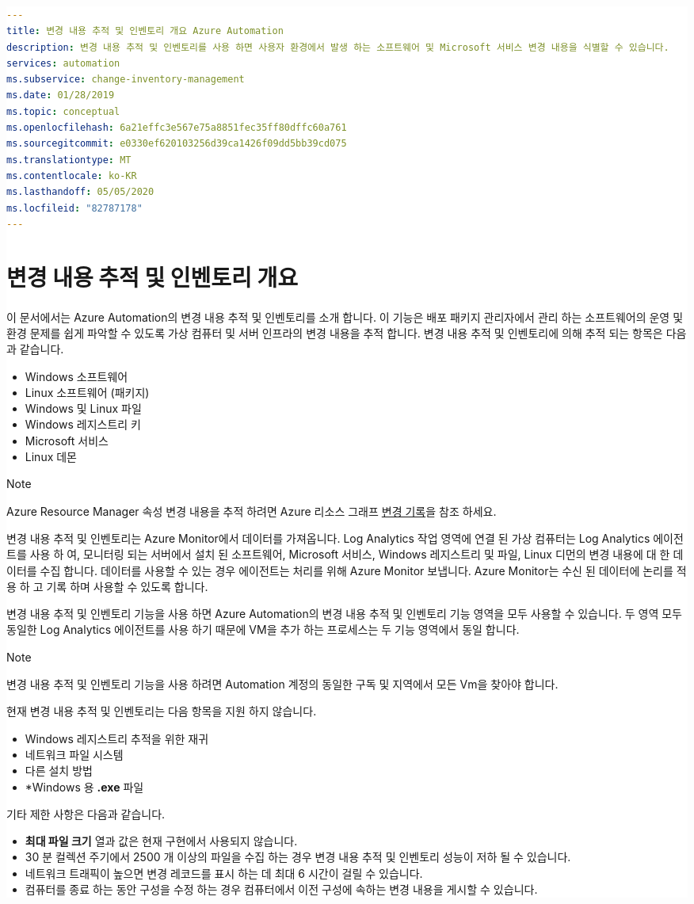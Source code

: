```yaml
---
title: 변경 내용 추적 및 인벤토리 개요 Azure Automation
description: 변경 내용 추적 및 인벤토리를 사용 하면 사용자 환경에서 발생 하는 소프트웨어 및 Microsoft 서비스 변경 내용을 식별할 수 있습니다.
services: automation
ms.subservice: change-inventory-management
ms.date: 01/28/2019
ms.topic: conceptual
ms.openlocfilehash: 6a21effc3e567e75a8851fec35ff80dffc60a761
ms.sourcegitcommit: e0330ef620103256d39ca1426f09dd5bb39cd075
ms.translationtype: MT
ms.contentlocale: ko-KR
ms.lasthandoff: 05/05/2020
ms.locfileid: "82787178"
---
```

# <a name="overview-of-change-tracking-and-inventory"></a>변경 내용 추적 및 인벤토리 개요

이 문서에서는 Azure Automation의 변경 내용 추적 및 인벤토리를 소개 합니다. 이 기능은 배포 패키지 관리자에서 관리 하는 소프트웨어의 운영 및 환경 문제를 쉽게 파악할 수 있도록 가상 컴퓨터 및 서버 인프라의 변경 내용을 추적 합니다. 변경 내용 추적 및 인벤토리에 의해 추적 되는 항목은 다음과 같습니다. 

- Windows 소프트웨어
- Linux 소프트웨어 (패키지)
- Windows 및 Linux 파일
- Windows 레지스트리 키
- Microsoft 서비스
- Linux 데몬

> [!NOTE]
> Azure Resource Manager 속성 변경 내용을 추적 하려면 Azure 리소스 그래프 [변경 기록](../governance/resource-graph/how-to/get-resource-changes.md)을 참조 하세요.

변경 내용 추적 및 인벤토리는 Azure Monitor에서 데이터를 가져옵니다. Log Analytics 작업 영역에 연결 된 가상 컴퓨터는 Log Analytics 에이전트를 사용 하 여, 모니터링 되는 서버에서 설치 된 소프트웨어, Microsoft 서비스, Windows 레지스트리 및 파일, Linux 디먼의 변경 내용에 대 한 데이터를 수집 합니다. 데이터를 사용할 수 있는 경우 에이전트는 처리를 위해 Azure Monitor 보냅니다. Azure Monitor는 수신 된 데이터에 논리를 적용 하 고 기록 하며 사용할 수 있도록 합니다. 

변경 내용 추적 및 인벤토리 기능을 사용 하면 Azure Automation의 변경 내용 추적 및 인벤토리 기능 영역을 모두 사용할 수 있습니다. 두 영역 모두 동일한 Log Analytics 에이전트를 사용 하기 때문에 VM을 추가 하는 프로세스는 두 기능 영역에서 동일 합니다. 

> [!NOTE]
> 변경 내용 추적 및 인벤토리 기능을 사용 하려면 Automation 계정의 동일한 구독 및 지역에서 모든 Vm을 찾아야 합니다.

현재 변경 내용 추적 및 인벤토리는 다음 항목을 지원 하지 않습니다.

* Windows 레지스트리 추적을 위한 재귀
* 네트워크 파일 시스템
* 다른 설치 방법
* *Windows 용 **.exe** 파일

기타 제한 사항은 다음과 같습니다.

* **최대 파일 크기** 열과 값은 현재 구현에서 사용되지 않습니다.
* 30 분 컬렉션 주기에서 2500 개 이상의 파일을 수집 하는 경우 변경 내용 추적 및 인벤토리 성능이 저하 될 수 있습니다.
* 네트워크 트래픽이 높으면 변경 레코드를 표시 하는 데 최대 6 시간이 걸릴 수 있습니다.
* 컴퓨터를 종료 하는 동안 구성을 수정 하는 경우 컴퓨터에서 이전 구성에 속하는 변경 내용을 게시할 수 있습니다.
